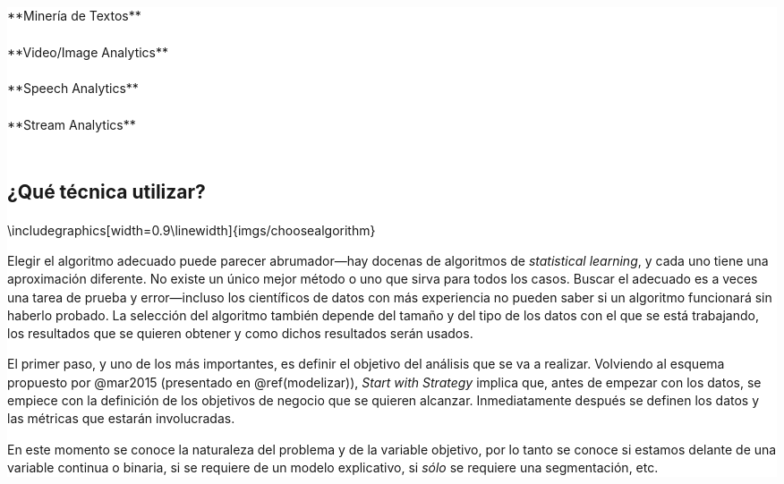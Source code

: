 <div class="info">
 **Minería de Textos**
</div>

<br>


<div class="info">
 **Video/Image Analytics**
</div>

<br>

<div class="info">
 **Speech Analytics**
</div>

<br>

<div class="info">
 **Stream Analytics**
</div>

<br>



## ¿Qué técnica utilizar?




\includegraphics[width=0.9\linewidth]{imgs/choosealgorithm} 















Elegir el algoritmo adecuado puede parecer abrumador—hay docenas de algoritmos de _statistical learning_, y cada uno tiene una aproximación diferente. No existe un único mejor método o uno que sirva para todos los casos. Buscar el adecuado es a veces una tarea de prueba y error—incluso los científicos de datos con más experiencia no pueden saber si un algoritmo funcionará sin haberlo probado. La selección del algoritmo también depende del tamaño y del tipo de los datos con el que se está trabajando, los resultados que se quieren obtener y como dichos resultados serán usados. 


El primer paso, y uno de los más importantes, es definir el objetivo del análisis que se va a realizar. Volviendo al esquema propuesto por @mar2015 (presentado en \@ref(modelizar)), _Start with Strategy_ implica que, antes de empezar con los datos, se empiece con la definición de los objetivos de negocio que se quieren alcanzar. Inmediatamente después se definen los datos y las métricas que estarán involucradas. 

En este momento se conoce la naturaleza del problema y de la variable objetivo, por lo tanto se conoce si estamos delante de una variable continua o binaria, si se requiere de un modelo explicativo, si _sólo_ se requiere una segmentación, etc. 
